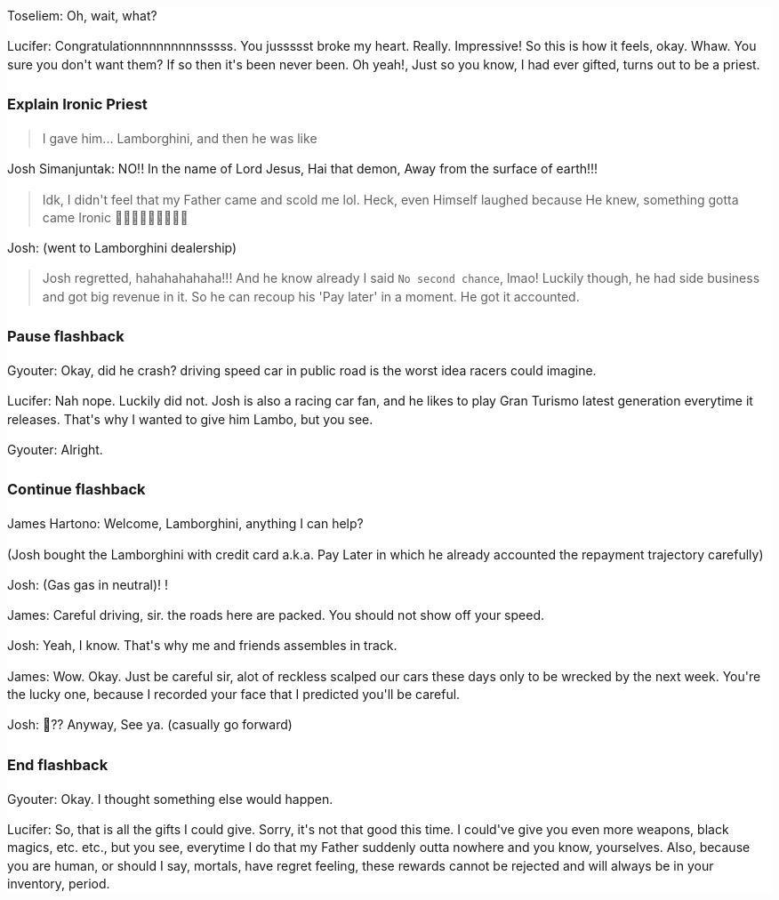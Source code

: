 Toseliem: Oh, wait, what?

Lucifer: Congratulationnnnnnnnnsssss. You jussssst broke my heart. Really. Impressive! So this is how it feels, okay. Whaw. You sure you don't want them? If so then it's been never been. Oh yeah!, Just so you know, I had ever gifted, turns out to be a priest.

### Explain Ironic Priest
> I gave him... Lamborghini, and then he was like

Josh Simanjuntak: NO!! In the name of Lord Jesus, Hai that demon, Away from the surface of earth!!!

> Idk, I didn't feel that my Father came and scold me lol. Heck, even Himself laughed because He knew, something gotta came
> Ironic 🤣🤣🤣🤣🤣🤣🤣🤣🤣

Josh: (went to Lamborghini dealership)

> Josh regretted, hahahahahaha!!! And he know already I said `No second chance`, lmao!
> Luckily though, he had side business and got big revenue in it. So he can recoup his 'Pay later' in a moment.
> He got it accounted.

### Pause flashback
Gyouter: Okay, did he crash? driving speed car in public road is the worst idea racers could imagine.

Lucifer: Nah nope. Luckily did not. Josh is also a racing car fan, and he likes to play Gran Turismo latest generation everytime it releases. That's why I wanted to give him Lambo, but you see.

Gyouter: Alright.

### Continue flashback
James Hartono: Welcome, Lamborghini, anything I can help?

(Josh bought the Lamborghini with credit card a.k.a. Pay Later in which he already accounted the repayment trajectory carefully)

Josh: (Gas gas in neutral)! !

James: Careful driving, sir. the roads here are packed. You should not show off your speed.

Josh: Yeah, I know. That's why me and friends assembles in track.

James: Wow. Okay. Just be careful sir, alot of reckless scalped our cars these days only to be wrecked by the next week. You're the lucky one, because I recorded your face that I predicted you'll be careful.

Josh: 🤨?? Anyway, See ya. (casually go forward)

### End flashback
Gyouter: Okay. I thought something else would happen.

Lucifer: So, that is all the gifts I could give. Sorry, it's not that good this time. I could've give you even more weapons, black magics, etc. etc., but you see, everytime I do that my Father suddenly outta nowhere and you know, yourselves. Also, because you are human, or should I say, mortals, have regret feeling, these rewards cannot be rejected and will always be in your inventory, period.
